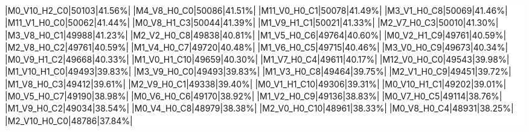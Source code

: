 |M0_V10_H2_C0|50103|41.56%|
|M4_V8_H0_C0|50086|41.51%|
|M11_V0_H0_C1|50078|41.49%|
|M3_V1_H0_C8|50069|41.46%|
|M11_V1_H0_C0|50062|41.44%|
|M0_V8_H1_C3|50044|41.39%|
|M1_V9_H1_C1|50021|41.33%|
|M2_V7_H0_C3|50010|41.30%|
|M3_V8_H0_C1|49988|41.23%|
|M2_V2_H0_C8|49838|40.81%|
|M1_V5_H0_C6|49764|40.60%|
|M0_V2_H1_C9|49761|40.59%|
|M2_V8_H0_C2|49761|40.59%|
|M1_V4_H0_C7|49720|40.48%|
|M1_V6_H0_C5|49715|40.46%|
|M3_V0_H0_C9|49673|40.34%|
|M0_V9_H1_C2|49668|40.33%|
|M1_V0_H1_C10|49659|40.30%|
|M1_V7_H0_C4|49611|40.17%|
|M12_V0_H0_C0|49543|39.98%|
|M1_V10_H1_C0|49493|39.83%|
|M3_V9_H0_C0|49493|39.83%|
|M1_V3_H0_C8|49464|39.75%|
|M2_V1_H0_C9|49451|39.72%|
|M1_V8_H0_C3|49412|39.61%|
|M2_V9_H0_C1|49338|39.40%|
|M0_V1_H1_C10|49306|39.31%|
|M0_V10_H1_C1|49202|39.01%|
|M0_V5_H0_C7|49190|38.98%|
|M0_V6_H0_C6|49170|38.92%|
|M1_V2_H0_C9|49136|38.83%|
|M0_V7_H0_C5|49114|38.76%|
|M1_V9_H0_C2|49034|38.54%|
|M0_V4_H0_C8|48979|38.38%|
|M2_V0_H0_C10|48961|38.33%|
|M0_V8_H0_C4|48931|38.25%|
|M2_V10_H0_C0|48786|37.84%|